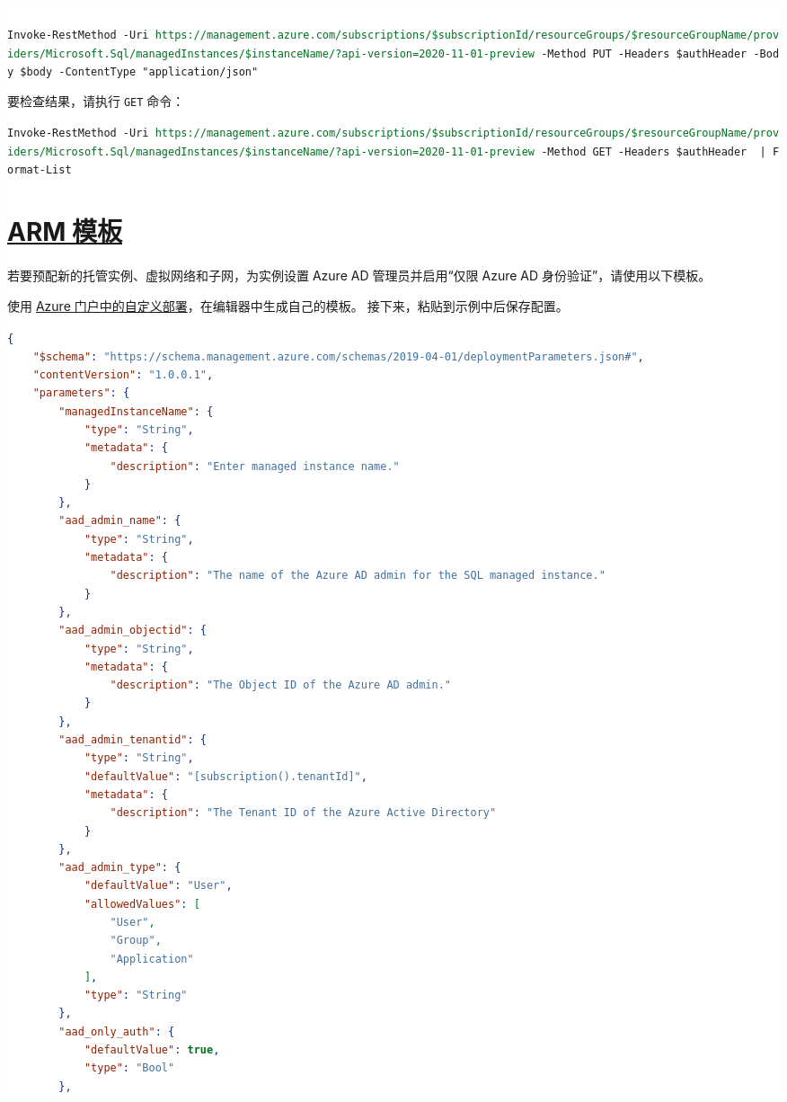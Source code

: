 ```rest

Invoke-RestMethod -Uri https://management.azure.com/subscriptions/$subscriptionId/resourceGroups/$resourceGroupName/providers/Microsoft.Sql/managedInstances/$instanceName/?api-version=2020-11-01-preview -Method PUT -Headers $authHeader -Body $body -ContentType "application/json"

```

要检查结果，请执行 `GET` 命令：

```rest
Invoke-RestMethod -Uri https://management.azure.com/subscriptions/$subscriptionId/resourceGroups/$resourceGroupName/providers/Microsoft.Sql/managedInstances/$instanceName/?api-version=2020-11-01-preview -Method GET -Headers $authHeader  | Format-List
```

# <a name="arm-template"></a>[ARM 模板](#tab/arm-template)

若要预配新的托管实例、虚拟网络和子网，为实例设置 Azure AD 管理员并启用“仅限 Azure AD 身份验证”，请使用以下模板。

使用 [Azure 门户中的自定义部署](https://portal.azure.com/#create/Microsoft.Template)，在编辑器中生成自己的模板。 接下来，粘贴到示例中后保存配置。

```json
{
    "$schema": "https://schema.management.azure.com/schemas/2019-04-01/deploymentParameters.json#",
    "contentVersion": "1.0.0.1",
    "parameters": {
        "managedInstanceName": {
            "type": "String",
            "metadata": {
                "description": "Enter managed instance name."
            }
        },
        "aad_admin_name": {
            "type": "String",
            "metadata": {
                "description": "The name of the Azure AD admin for the SQL managed instance."
            }
        },
        "aad_admin_objectid": {
            "type": "String",
            "metadata": {
                "description": "The Object ID of the Azure AD admin."
            }
        },
        "aad_admin_tenantid": {
            "type": "String",
            "defaultValue": "[subscription().tenantId]",
            "metadata": {
                "description": "The Tenant ID of the Azure Active Directory"
            }
        },
        "aad_admin_type": {
            "defaultValue": "User",
            "allowedValues": [
                "User",
                "Group",
                "Application"
            ],
            "type": "String"
        },
        "aad_only_auth": {
            "defaultValue": true,
            "type": "Bool"
        },
```